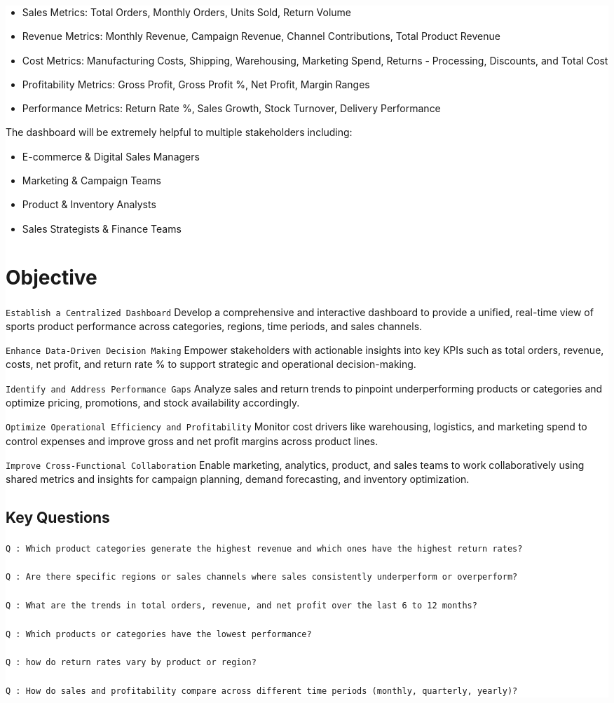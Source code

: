 - Sales Metrics: Total Orders, Monthly Orders, Units Sold, Return Volume

- Revenue Metrics: Monthly Revenue, Campaign Revenue, Channel Contributions, Total Product Revenue

- Cost Metrics: Manufacturing Costs, Shipping, Warehousing, Marketing Spend, Returns - Processing, Discounts, and Total Cost

- Profitability Metrics: Gross Profit, Gross Profit %, Net Profit, Margin Ranges

- Performance Metrics: Return Rate %, Sales Growth, Stock Turnover, Delivery Performance 

The dashboard will be extremely helpful to multiple stakeholders including: 

- E-commerce & Digital Sales Managers
 
- Marketing & Campaign Teams
 
- Product & Inventory Analysts
 
- Sales Strategists & Finance Teams

# Objective

`Establish a Centralized Dashboard`
Develop a comprehensive and interactive dashboard to provide a unified, real-time view of sports product performance across categories, regions, time periods, and sales channels.

`Enhance Data-Driven Decision Making`
Empower stakeholders with actionable insights into key KPIs such as total orders, revenue, costs, net profit, and return rate % to support strategic and operational decision-making.

`Identify and Address Performance Gaps`
Analyze sales and return trends to pinpoint underperforming products or categories and optimize pricing, promotions, and stock availability accordingly.

`Optimize Operational Efficiency and Profitability`
Monitor cost drivers like warehousing, logistics, and marketing spend to control expenses and improve gross and net profit margins across product lines.

`Improve Cross-Functional Collaboration`
Enable marketing, analytics, product, and sales teams to work collaboratively using shared metrics and insights for campaign planning, demand forecasting, and inventory optimization.

## Key Questions

    Q : Which product categories generate the highest revenue and which ones have the highest return rates?

    Q : Are there specific regions or sales channels where sales consistently underperform or overperform?

    Q : What are the trends in total orders, revenue, and net profit over the last 6 to 12 months?

    Q : Which products or categories have the lowest performance?

    Q : how do return rates vary by product or region?

    Q : How do sales and profitability compare across different time periods (monthly, quarterly, yearly)?
